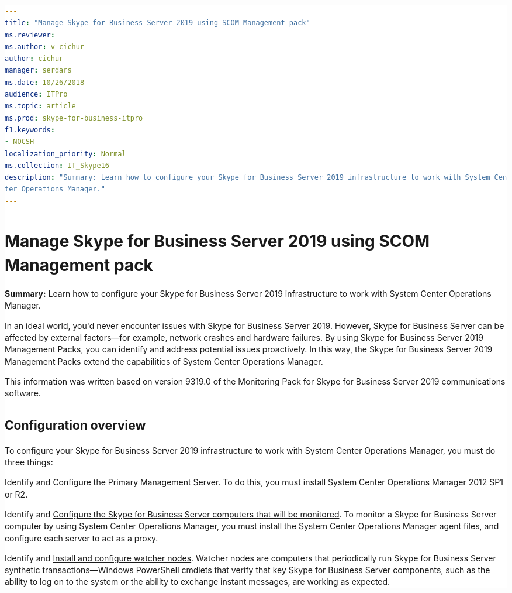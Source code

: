 ```yaml
---
title: "Manage Skype for Business Server 2019 using SCOM Management pack"
ms.reviewer: 
ms.author: v-cichur
author: cichur
manager: serdars
ms.date: 10/26/2018
audience: ITPro
ms.topic: article
ms.prod: skype-for-business-itpro
f1.keywords:
- NOCSH
localization_priority: Normal
ms.collection: IT_Skype16
description: "Summary: Learn how to configure your Skype for Business Server 2019 infrastructure to work with System Center Operations Manager."
---
```


# Manage Skype for Business Server 2019 using SCOM Management pack
 
**Summary:** Learn how to configure your Skype for Business Server 2019 infrastructure to work with System Center Operations Manager.
  
In an ideal world, you'd never encounter issues with Skype for Business Server 2019. However, Skype for Business Server can be affected by external factors—for example, network crashes and hardware failures. By using Skype for Business Server 2019 Management Packs, you can identify and address potential issues proactively. In this way, the Skype for Business Server 2019 Management Packs extend the capabilities of System Center Operations Manager.
  
This information was written based on version 9319.0 of the Monitoring Pack for Skype for Business Server 2019 communications software.
  
## Configuration overview

 To configure your Skype for Business Server 2019 infrastructure to work with System Center Operations Manager, you must do three things:
  
Identify and [Configure the Primary Management Server](../../SfbServer/management-tools/use-scom-management-pack/configure-the-primary.md). To do this, you must install System Center Operations Manager 2012 SP1 or R2. 
  
 Identify and [Configure the Skype for Business Server computers that will be monitored](../../SfbServer/management-tools/use-scom-management-pack/configure-computers-to-monitor.md). To monitor a Skype for Business Server computer by using System Center Operations Manager, you must install the System Center Operations Manager agent files, and configure each server to act as a proxy. 
  
 Identify and [Install and configure watcher nodes](../../SfbServer/management-tools/use-scom-management-pack/watcher-nodes.md). Watcher nodes are computers that periodically run Skype for Business Server synthetic transactions—Windows PowerShell cmdlets that verify that key Skype for Business Server components, such as the ability to log on to the system or the ability to exchange instant messages, are working as expected. 
  